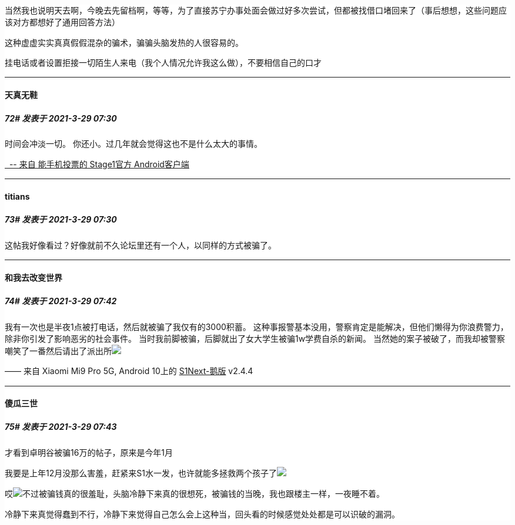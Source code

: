 当然我也说明天去啊，今晚去先留档啊，等等，为了直接苏宁办事处面会做过好多次尝试，但都被找借口堵回来了（事后想想，这些问题应该对方都想好了通用回答方法）


这种虚虚实实真真假假混杂的骗术，骗骗头脑发热的人很容易的。

挂电话或者设置拒接一切陌生人来电（我个人情况允许我这么做），不要相信自己的口才


-----

####  天真无鞋  
##### 72#       发表于 2021-3-29 07:30


时间会冲淡一切。
你还小。过几年就会觉得这也不是什么太大的事情。

[  -- 来自 能手机投票的 Stage1官方 Android客户端](https://www.coolapk.com/apk/140634)


-----

####  titians  
##### 73#       发表于 2021-3-29 07:30


这帖我好像看过？好像就前不久论坛里还有一个人，以同样的方式被骗了。


-----

####  和我去改变世界  
##### 74#       发表于 2021-3-29 07:42


我有一次也是半夜1点被打电话，然后就被骗了我仅有的3000积蓄。
这种事报警基本没用，警察肯定是能解决，但他们懒得为你浪费警力，除非你引发了影响恶劣的社会事件。
当时我前脚被骗，后脚就出了女大学生被骗1w学费自杀的新闻。
当然她的案子被破了，而我却被警察嘲笑了一番然后请出了派出所<img src="https://static.saraba1st.com/image/smiley/face2017/019.png" referrerpolicy="no-referrer">

—— 来自 Xiaomi Mi9 Pro 5G, Android 10上的 [S1Next-鹅版](https://github.com/ykrank/S1-Next/releases) v2.4.4


-----

####  傻瓜三世  
##### 75#       发表于 2021-3-29 07:43


才看到卓明谷被骗16万的帖子，原来是今年1月

我要是上年12月没那么害羞，赶紧来S1水一发，也许就能多拯救两个孩子了<img src="https://static.saraba1st.com/image/smiley/face2017/186.png" referrerpolicy="no-referrer">

哎<img src="https://static.saraba1st.com/image/smiley/face2017/174.png" referrerpolicy="no-referrer">不过被骗钱真的很羞耻，头脑冷静下来真的很想死，被骗钱的当晚，我也跟楼主一样，一夜睡不着。

冷静下来真觉得蠢到不行，冷静下来觉得自己怎么会上这种当，回头看的时候感觉处处都是可以识破的漏洞。

